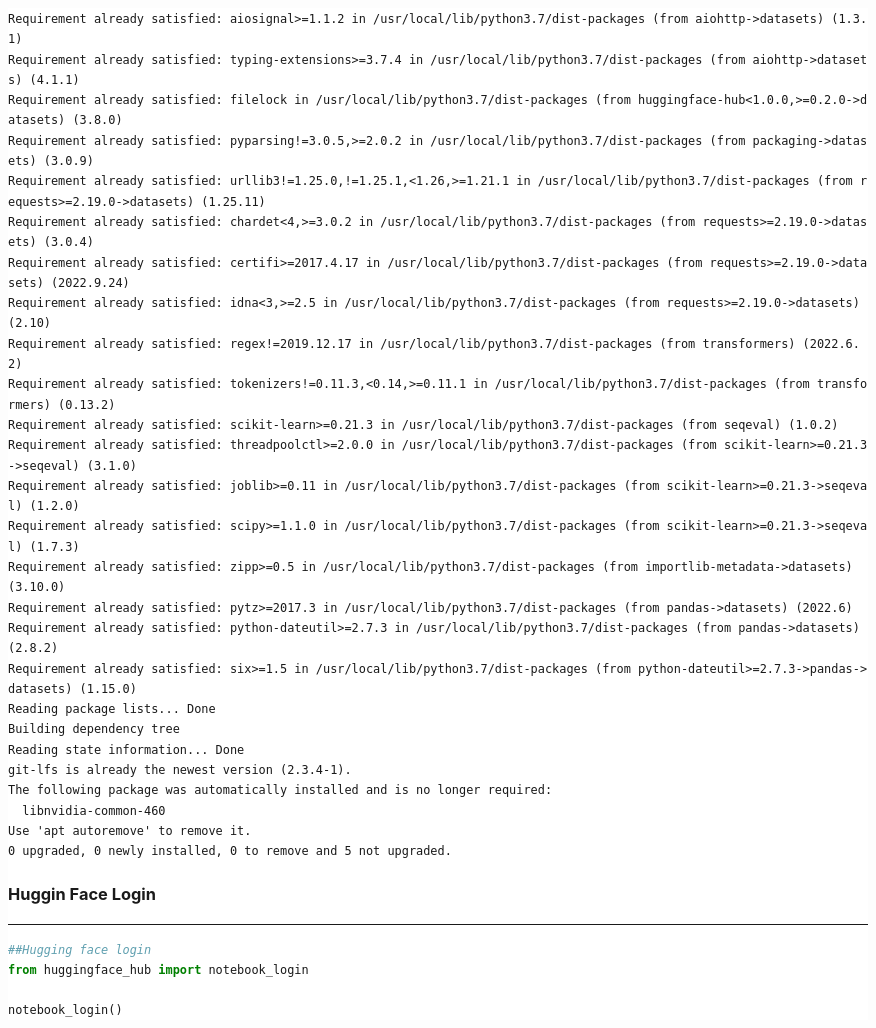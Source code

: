     Requirement already satisfied: aiosignal>=1.1.2 in /usr/local/lib/python3.7/dist-packages (from aiohttp->datasets) (1.3.1)
    Requirement already satisfied: typing-extensions>=3.7.4 in /usr/local/lib/python3.7/dist-packages (from aiohttp->datasets) (4.1.1)
    Requirement already satisfied: filelock in /usr/local/lib/python3.7/dist-packages (from huggingface-hub<1.0.0,>=0.2.0->datasets) (3.8.0)
    Requirement already satisfied: pyparsing!=3.0.5,>=2.0.2 in /usr/local/lib/python3.7/dist-packages (from packaging->datasets) (3.0.9)
    Requirement already satisfied: urllib3!=1.25.0,!=1.25.1,<1.26,>=1.21.1 in /usr/local/lib/python3.7/dist-packages (from requests>=2.19.0->datasets) (1.25.11)
    Requirement already satisfied: chardet<4,>=3.0.2 in /usr/local/lib/python3.7/dist-packages (from requests>=2.19.0->datasets) (3.0.4)
    Requirement already satisfied: certifi>=2017.4.17 in /usr/local/lib/python3.7/dist-packages (from requests>=2.19.0->datasets) (2022.9.24)
    Requirement already satisfied: idna<3,>=2.5 in /usr/local/lib/python3.7/dist-packages (from requests>=2.19.0->datasets) (2.10)
    Requirement already satisfied: regex!=2019.12.17 in /usr/local/lib/python3.7/dist-packages (from transformers) (2022.6.2)
    Requirement already satisfied: tokenizers!=0.11.3,<0.14,>=0.11.1 in /usr/local/lib/python3.7/dist-packages (from transformers) (0.13.2)
    Requirement already satisfied: scikit-learn>=0.21.3 in /usr/local/lib/python3.7/dist-packages (from seqeval) (1.0.2)
    Requirement already satisfied: threadpoolctl>=2.0.0 in /usr/local/lib/python3.7/dist-packages (from scikit-learn>=0.21.3->seqeval) (3.1.0)
    Requirement already satisfied: joblib>=0.11 in /usr/local/lib/python3.7/dist-packages (from scikit-learn>=0.21.3->seqeval) (1.2.0)
    Requirement already satisfied: scipy>=1.1.0 in /usr/local/lib/python3.7/dist-packages (from scikit-learn>=0.21.3->seqeval) (1.7.3)
    Requirement already satisfied: zipp>=0.5 in /usr/local/lib/python3.7/dist-packages (from importlib-metadata->datasets) (3.10.0)
    Requirement already satisfied: pytz>=2017.3 in /usr/local/lib/python3.7/dist-packages (from pandas->datasets) (2022.6)
    Requirement already satisfied: python-dateutil>=2.7.3 in /usr/local/lib/python3.7/dist-packages (from pandas->datasets) (2.8.2)
    Requirement already satisfied: six>=1.5 in /usr/local/lib/python3.7/dist-packages (from python-dateutil>=2.7.3->pandas->datasets) (1.15.0)
    Reading package lists... Done
    Building dependency tree       
    Reading state information... Done
    git-lfs is already the newest version (2.3.4-1).
    The following package was automatically installed and is no longer required:
      libnvidia-common-460
    Use 'apt autoremove' to remove it.
    0 upgraded, 0 newly installed, 0 to remove and 5 not upgraded.


### Huggin Face Login
---


```python
##Hugging face login
from huggingface_hub import notebook_login

notebook_login()
```
